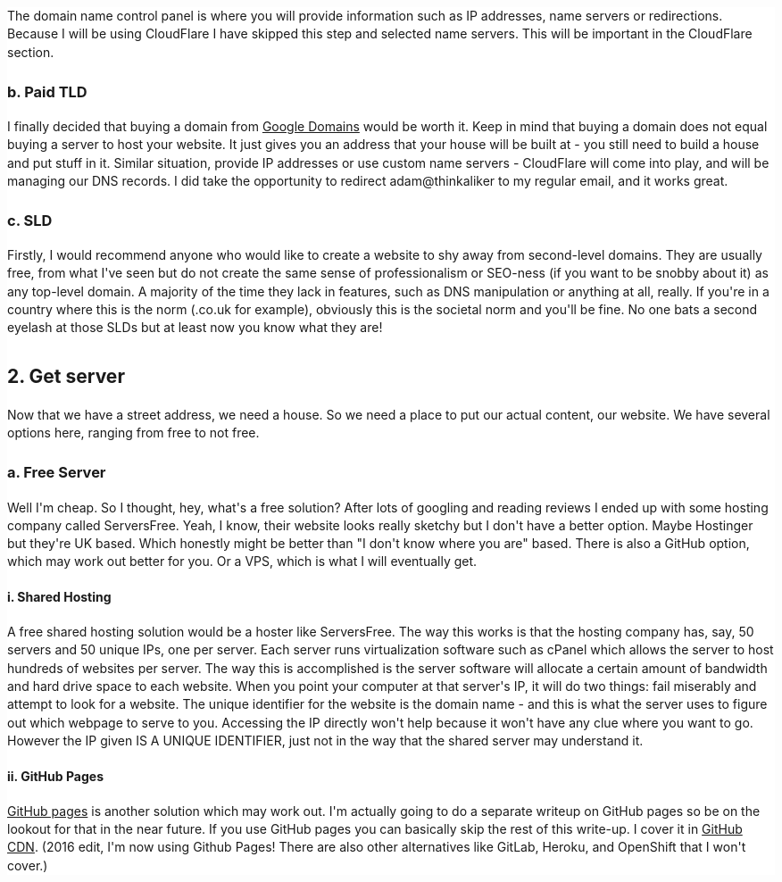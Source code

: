 The domain name control panel is where you will provide information such as IP addresses, name servers or redirections. Because I will be using CloudFlare I have skipped this step and selected name servers. This will be important in the CloudFlare section.

### b. Paid TLD

I finally decided that buying a domain from [Google Domains](http://domains.google.com/registrar) would be worth it. Keep in mind that buying a domain does not equal buying a server to host your website. It just gives you an address that your house will be built at - you still need to build a house and put stuff in it. Similar situation, provide IP addresses or use custom name servers - CloudFlare will come into play, and will be managing our DNS records. I did take the opportunity to redirect adam@thinkaliker to my regular email, and it works great.

### c. SLD

Firstly, I would recommend anyone who would like to create a website to shy away from second-level domains. They are usually free, from what I've seen but do not create the same sense of professionalism or SEO-ness (if you want to be snobby about it) as any top-level domain. A majority of the time they lack in features, such as DNS manipulation or anything at all, really. If you're in a country where this is the norm (.co.uk for example), obviously this is the societal norm and you'll be fine. No one bats a second eyelash at those SLDs but at least now you know what they are!

## 2. Get server

Now that we have a street address, we need a house. So we need a place to put our actual content, our website. We have several options here, ranging from free to not free.
### a. Free Server

Well I'm cheap. So I thought, hey, what's a free solution? After lots of googling and reading reviews I ended up with some hosting company called ServersFree. Yeah, I know, their website looks really sketchy but I don't have a better option. Maybe Hostinger but they're UK based. Which honestly might be better than "I don't know where you are" based. There is also a GitHub option, which may work out better for you. Or a VPS, which is what I will eventually get.

#### i. Shared Hosting

A free shared hosting solution would be a hoster like ServersFree. The way this works is that the hosting company has, say, 50 servers and 50 unique IPs, one per server. Each server runs virtualization software such as cPanel which allows the server to host hundreds of websites per server. The way this is accomplished is the server software will allocate a certain amount of bandwidth and hard drive space to each website. When you point your computer at that server's IP, it will do two things: fail miserably and attempt to look for a website. The unique identifier for the website is the domain name - and this is what the server uses to figure out which webpage to serve to you. Accessing the IP directly won't help because it won't have any clue where you want to go. However the IP given IS A UNIQUE IDENTIFIER, just not in the way that the shared server may understand it.

#### ii. GitHub Pages

[GitHub pages](http://pages.github.com) is another solution which may work out. I'm actually going to do a separate writeup on GitHub pages so be on the lookout for that in the near future. If you use GitHub pages you can basically skip the rest of this write-up. I cover it in [GitHub CDN](http://thinkaliker.com/blog/how-to-github-cdn). (2016 edit, I'm now using Github Pages! There are also other alternatives like GitLab, Heroku, and OpenShift that I won't cover.)
